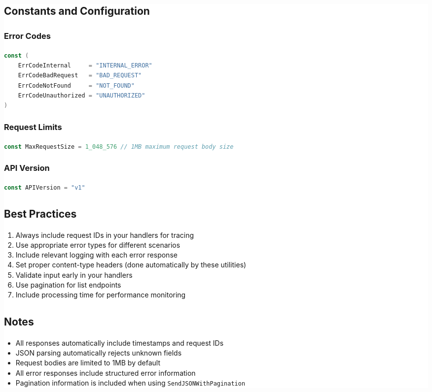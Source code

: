 ## Constants and Configuration

### Error Codes
```go
const (
    ErrCodeInternal     = "INTERNAL_ERROR"
    ErrCodeBadRequest   = "BAD_REQUEST"
    ErrCodeNotFound     = "NOT_FOUND"
    ErrCodeUnauthorized = "UNAUTHORIZED"
)
```

### Request Limits
```go
const MaxRequestSize = 1_048_576 // 1MB maximum request body size
```

### API Version
```go
const APIVersion = "v1"
```

## Best Practices

1. Always include request IDs in your handlers for tracing
2. Use appropriate error types for different scenarios
3. Include relevant logging with each error response
4. Set proper content-type headers (done automatically by these utilities)
5. Validate input early in your handlers
6. Use pagination for list endpoints
7. Include processing time for performance monitoring

## Notes

- All responses automatically include timestamps and request IDs
- JSON parsing automatically rejects unknown fields
- Request bodies are limited to 1MB by default
- All error responses include structured error information
- Pagination information is included when using `SendJSONWithPagination`
